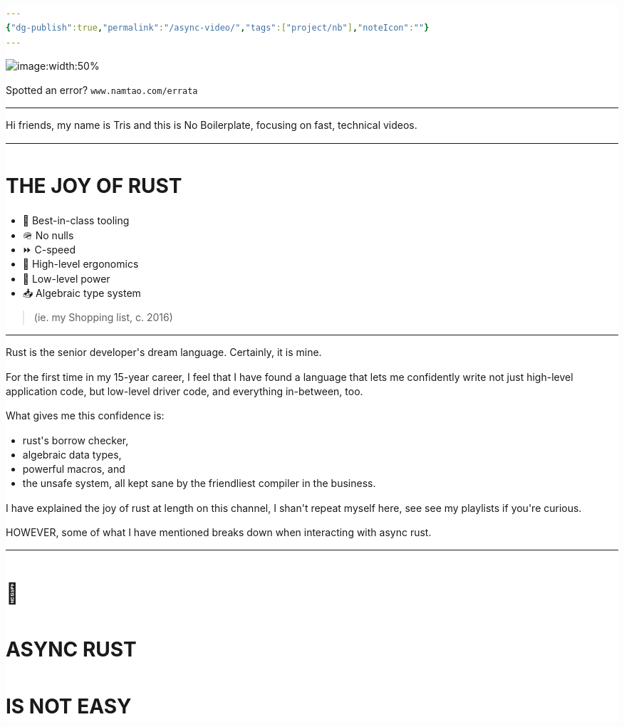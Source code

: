 ```yaml
---
{"dg-publish":true,"permalink":"/async-video/","tags":["project/nb"],"noteIcon":""}
---
```




![image:width:50%](/img/user/Resources/Meta/attachments/namtao-logo-bw-low-contrast-nb-grey-bg.png)

Spotted an error? `www.namtao.com/errata`

---



Hi friends, my name is Tris and this is No Boilerplate, focusing on fast, technical videos.

---


# THE JOY OF RUST


- 🔨 Best-in-class tooling
- 🪖 No nulls
- ⏩ C-speed
- 🎹 High-level ergonomics
- 🚀 Low-level power
- 📥 Algebraic type system



> (ie. my Shopping list, c. 2016)

---


Rust is the senior developer's dream language. Certainly, it is mine.

For the first time in my 15-year career, I feel that I have found a language that lets me confidently write not just high-level application code, but low-level driver code, and everything in-between, too.

What gives me this confidence is:
- rust's borrow checker,
- algebraic data types,
- powerful macros, and
- the unsafe system,
all kept sane by the friendliest compiler in the business.

I have explained the joy of rust at length on this channel, I shan't repeat myself here, see see my playlists if you're curious.

HOWEVER, some of what I have mentioned breaks down when interacting with async rust.

---

# 👻
# ASYNC RUST
# IS NOT EASY
